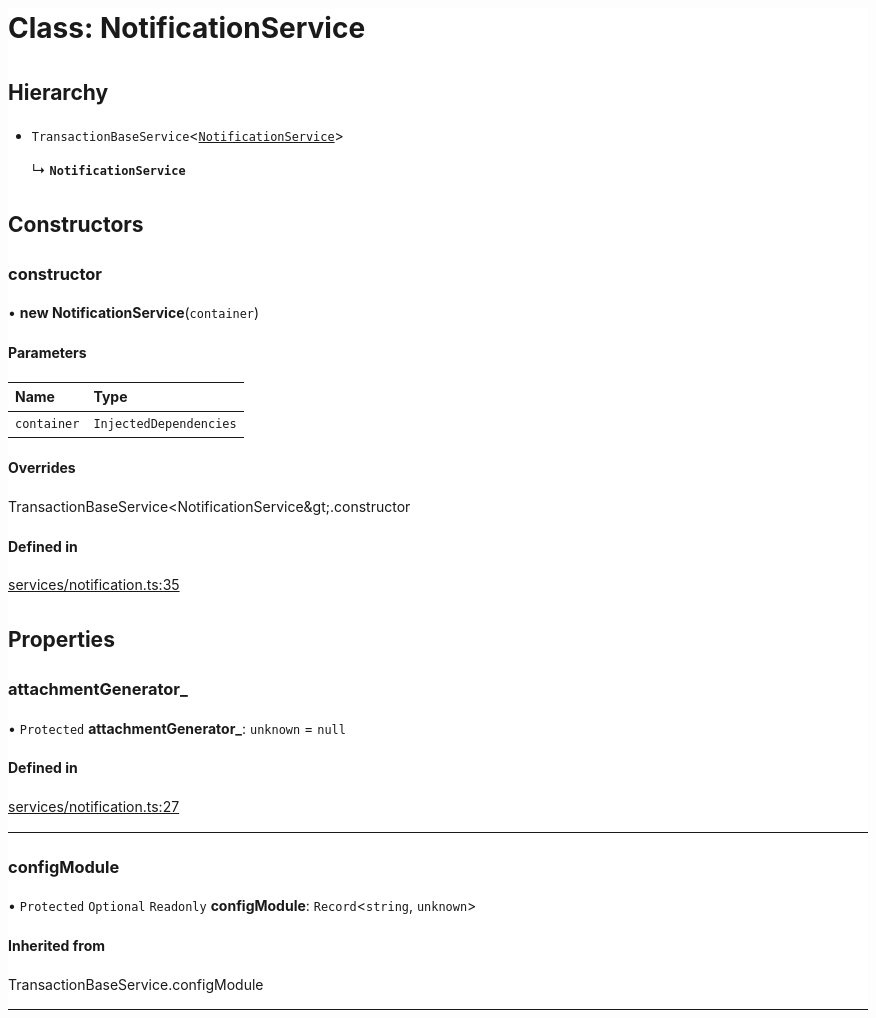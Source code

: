 # Class: NotificationService

## Hierarchy

- `TransactionBaseService`<[`NotificationService`](NotificationService.md)\>

  ↳ **`NotificationService`**

## Constructors

### constructor

• **new NotificationService**(`container`)

#### Parameters

| Name | Type |
| :------ | :------ |
| `container` | `InjectedDependencies` |

#### Overrides

TransactionBaseService&lt;NotificationService\&gt;.constructor

#### Defined in

[services/notification.ts:35](https://github.com/medusajs/medusa/blob/6663a629/packages/medusa/src/services/notification.ts#L35)

## Properties

### attachmentGenerator\_

• `Protected` **attachmentGenerator\_**: `unknown` = `null`

#### Defined in

[services/notification.ts:27](https://github.com/medusajs/medusa/blob/6663a629/packages/medusa/src/services/notification.ts#L27)

___

### configModule

• `Protected` `Optional` `Readonly` **configModule**: `Record`<`string`, `unknown`\>

#### Inherited from

TransactionBaseService.configModule

___
